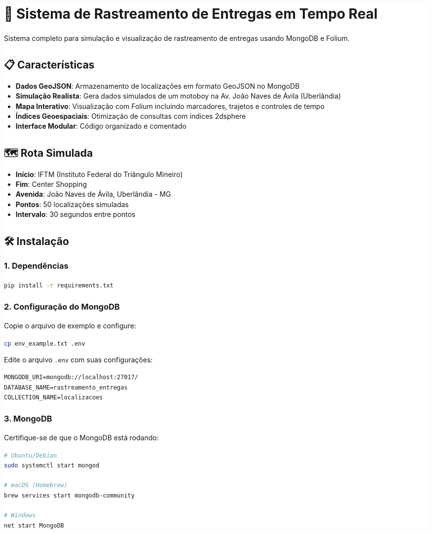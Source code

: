 # 🚀 Sistema de Rastreamento de Entregas em Tempo Real

Sistema completo para simulação e visualização de rastreamento de entregas usando MongoDB e Folium.

## 📋 Características

- **Dados GeoJSON**: Armazenamento de localizações em formato GeoJSON no MongoDB
- **Simulação Realista**: Gera dados simulados de um motoboy na Av. João Naves de Ávila (Uberlândia)
- **Mapa Interativo**: Visualização com Folium incluindo marcadores, trajetos e controles de tempo
- **Índices Geoespaciais**: Otimização de consultas com índices 2dsphere
- **Interface Modular**: Código organizado e comentado

## 🗺️ Rota Simulada

- **Início**: IFTM (Instituto Federal do Triângulo Mineiro)
- **Fim**: Center Shopping
- **Avenida**: João Naves de Ávila, Uberlândia - MG
- **Pontos**: 50 localizações simuladas
- **Intervalo**: 30 segundos entre pontos

## 🛠️ Instalação

### 1. Dependências

```bash
pip install -r requirements.txt
```

### 2. Configuração do MongoDB

Copie o arquivo de exemplo e configure:

```bash
cp env_example.txt .env
```

Edite o arquivo `.env` com suas configurações:

```env
MONGODB_URI=mongodb://localhost:27017/
DATABASE_NAME=rastreamento_entregas
COLLECTION_NAME=localizacoes
```

### 3. MongoDB

Certifique-se de que o MongoDB está rodando:

```bash
# Ubuntu/Debian
sudo systemctl start mongod

# macOS (Homebrew)
brew services start mongodb-community

# Windows
net start MongoDB
```
